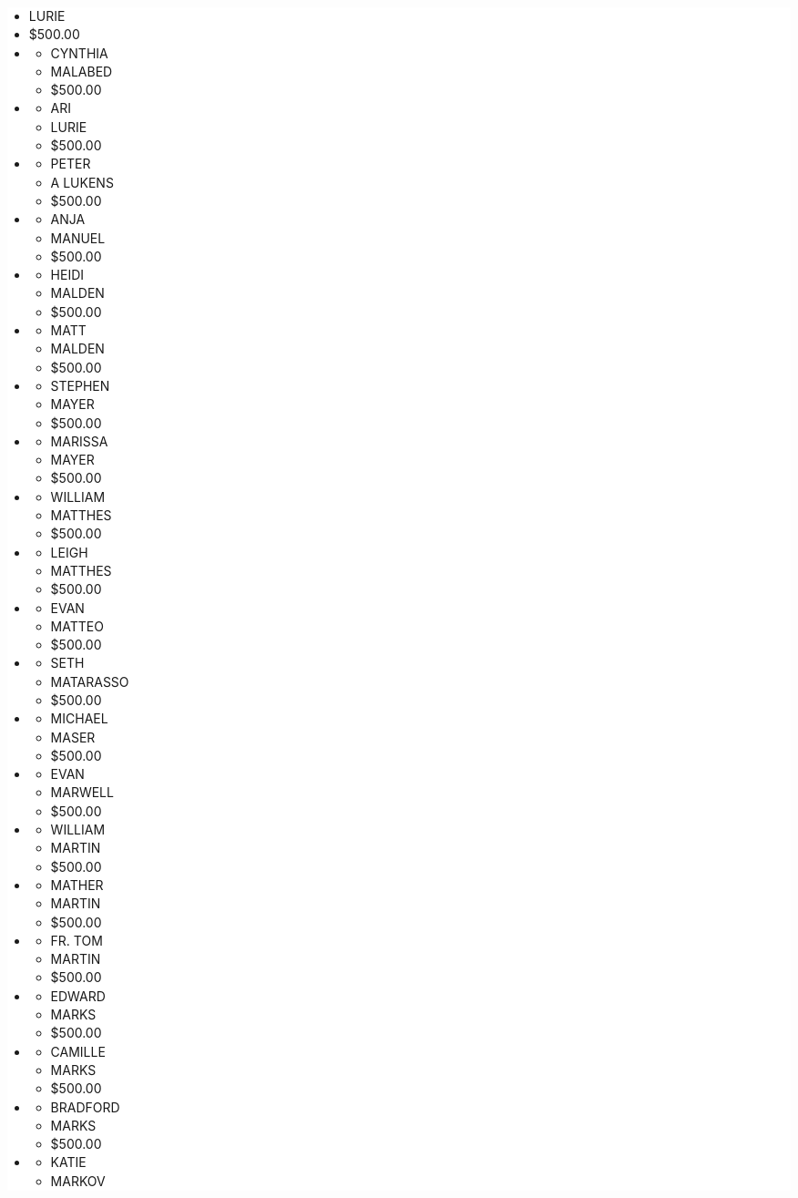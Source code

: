  - LURIE
  - $500.00
- - CYNTHIA
  - MALABED
  - $500.00
- - ARI
  - LURIE
  - $500.00
- - PETER
  - A LUKENS
  - $500.00
- - ANJA
  - MANUEL
  - $500.00
- - HEIDI
  - MALDEN
  - $500.00
- - MATT
  - MALDEN
  - $500.00
- - STEPHEN
  - MAYER
  - $500.00
- - MARISSA
  - MAYER
  - $500.00
- - WILLIAM
  - MATTHES
  - $500.00
- - LEIGH
  - MATTHES
  - $500.00
- - EVAN
  - MATTEO
  - $500.00
- - SETH
  - MATARASSO
  - $500.00
- - MICHAEL
  - MASER
  - $500.00
- - EVAN
  - MARWELL
  - $500.00
- - WILLIAM
  - MARTIN
  - $500.00
- - MATHER
  - MARTIN
  - $500.00
- - FR. TOM
  - MARTIN
  - $500.00
- - EDWARD
  - MARKS
  - $500.00
- - CAMILLE
  - MARKS
  - $500.00
- - BRADFORD
  - MARKS
  - $500.00
- - KATIE
  - MARKOV